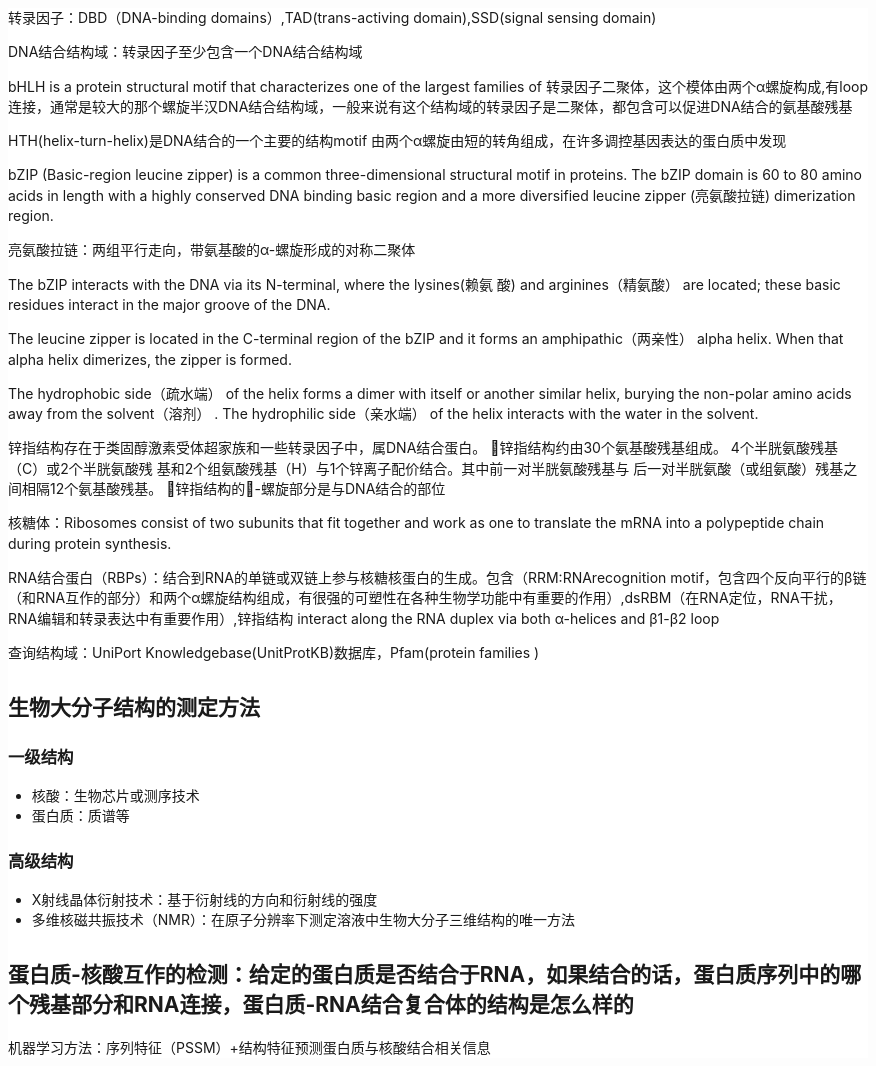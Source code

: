 转录因子：DBD（DNA-binding domains）,TAD(trans-activing domain),SSD(signal sensing domain)

DNA结合结构域：转录因子至少包含一个DNA结合结构域

bHLH is a protein structural motif that characterizes one of the largest families of 转录因子二聚体，这个模体由两个α螺旋构成,有loop连接，通常是较大的那个螺旋半汉DNA结合结构域，一般来说有这个结构域的转录因子是二聚体，都包含可以促进DNA结合的氨基酸残基

HTH(helix-turn-helix)是DNA结合的一个主要的结构motif
由两个α螺旋由短的转角组成，在许多调控基因表达的蛋白质中发现

bZIP (Basic-region leucine zipper) is a common three-dimensional structural
motif in proteins. The bZIP domain is 60 to 80 amino acids in length with a
highly conserved DNA binding basic region and a more diversified leucine
zipper (亮氨酸拉链) dimerization region.

亮氨酸拉链：两组平行走向，带氨基酸的α-螺旋形成的对称二聚体

The bZIP interacts with the DNA via its N-terminal, where the lysines(赖氨
酸) and arginines（精氨酸） are located; these basic residues interact in
the major groove of the DNA.

The leucine zipper is located in the C-terminal region of the bZIP and it forms
an amphipathic（两亲性） alpha helix. When that alpha helix dimerizes, the
zipper is formed.

The hydrophobic side（疏水端） of the helix forms a dimer with itself or
another similar helix, burying the non-polar amino acids away from
the solvent（溶剂） . The hydrophilic side（亲水端） of the helix interacts
with the water in the solvent.

锌指结构存在于类固醇激素受体超家族和一些转录因子中，属DNA结合蛋白。
锌指结构约由30个氨基酸残基组成。 4个半胱氨酸残基（C）或2个半胱氨酸残
基和2个组氨酸残基（H）与1个锌离子配价结合。其中前一对半胱氨酸残基与
后一对半胱氨酸（或组氨酸）残基之间相隔12个氨基酸残基。
锌指结构的-螺旋部分是与DNA结合的部位

核糖体：Ribosomes consist of two subunits that fit together and work as one to
translate the mRNA into a polypeptide chain during protein synthesis.

RNA结合蛋白（RBPs）：结合到RNA的单链或双链上参与核糖核蛋白的生成。包含（RRM:RNArecognition motif，包含四个反向平行的β链（和RNA互作的部分）和两个α螺旋结构组成，有很强的可塑性在各种生物学功能中有重要的作用）,dsRBM（在RNA定位，RNA干扰，RNA编辑和转录表达中有重要作用）,锌指结构
interact along the RNA duplex via both α-helices and β1-β2 loop

查询结构域：UniPort Knowledgebase(UnitProtKB)数据库，Pfam(protein families )

## 生物大分子结构的测定方法
### 一级结构
- 核酸：生物芯片或测序技术
- 蛋白质：质谱等
### 高级结构
- X射线晶体衍射技术：基于衍射线的方向和衍射线的强度
- 多维核磁共振技术（NMR）：在原子分辨率下测定溶液中生物大分子三维结构的唯一方法

## 蛋白质-核酸互作的检测：给定的蛋白质是否结合于RNA，如果结合的话，蛋白质序列中的哪个残基部分和RNA连接，蛋白质-RNA结合复合体的结构是怎么样的
机器学习方法：序列特征（PSSM）+结构特征预测蛋白质与核酸结合相关信息
